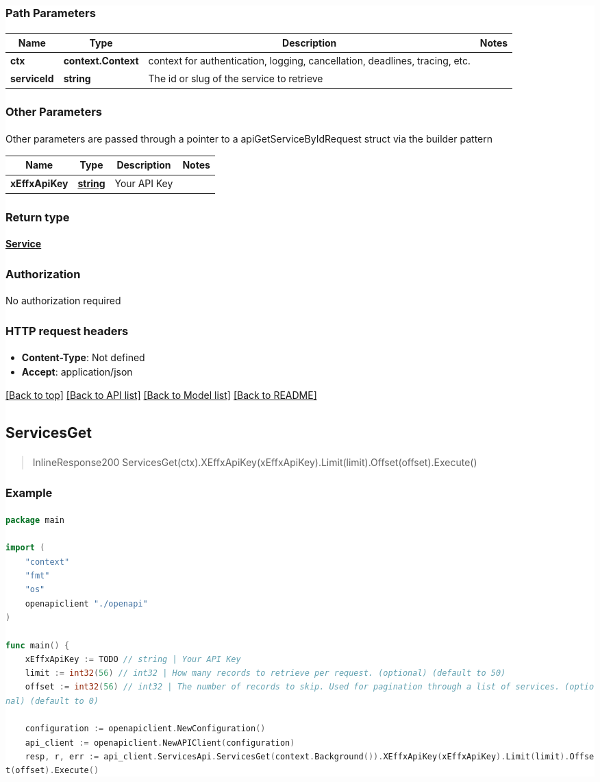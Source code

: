 ### Path Parameters


Name | Type | Description  | Notes
------------- | ------------- | ------------- | -------------
**ctx** | **context.Context** | context for authentication, logging, cancellation, deadlines, tracing, etc.
**serviceId** | **string** | The id or slug of the service to retrieve | 

### Other Parameters

Other parameters are passed through a pointer to a apiGetServiceByIdRequest struct via the builder pattern


Name | Type | Description  | Notes
------------- | ------------- | ------------- | -------------
 **xEffxApiKey** | [**string**](string.md) | Your API Key | 


### Return type

[**Service**](Service.md)

### Authorization

No authorization required

### HTTP request headers

- **Content-Type**: Not defined
- **Accept**: application/json

[[Back to top]](#) [[Back to API list]](../README.md#documentation-for-api-endpoints)
[[Back to Model list]](../README.md#documentation-for-models)
[[Back to README]](../README.md)


## ServicesGet

> InlineResponse200 ServicesGet(ctx).XEffxApiKey(xEffxApiKey).Limit(limit).Offset(offset).Execute()





### Example

```go
package main

import (
    "context"
    "fmt"
    "os"
    openapiclient "./openapi"
)

func main() {
    xEffxApiKey := TODO // string | Your API Key
    limit := int32(56) // int32 | How many records to retrieve per request. (optional) (default to 50)
    offset := int32(56) // int32 | The number of records to skip. Used for pagination through a list of services. (optional) (default to 0)

    configuration := openapiclient.NewConfiguration()
    api_client := openapiclient.NewAPIClient(configuration)
    resp, r, err := api_client.ServicesApi.ServicesGet(context.Background()).XEffxApiKey(xEffxApiKey).Limit(limit).Offset(offset).Execute()
```